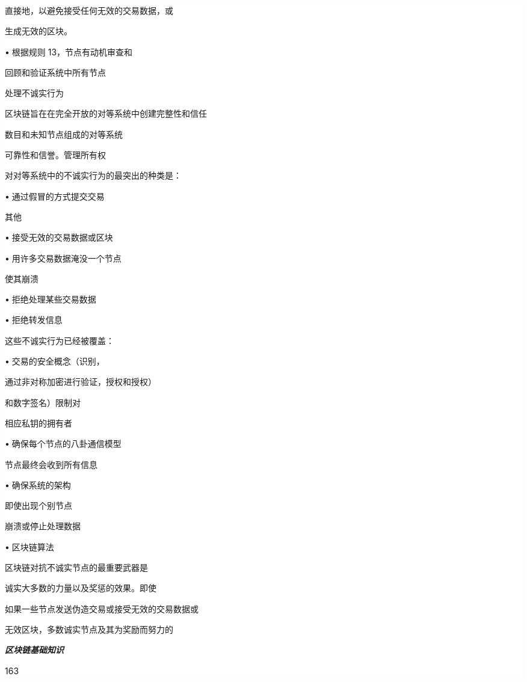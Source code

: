 直接地，以避免接受任何无效的交易数据，或

生成无效的区块。

• 根据规则 13，节点有动机审查和

回顾和验证系统中所有节点

处理不诚实行为

区块链旨在在完全开放的对等系统中创建完整性和信任

数目和未知节点组成的对等系统

可靠性和信誉。管理所有权

对对等系统中的不诚实行为的最突出的种类是：

• 通过假冒的方式提交交易

其他

• 接受无效的交易数据或区块

• 用许多交易数据淹没一个节点

使其崩溃

• 拒绝处理某些交易数据

• 拒绝转发信息

这些不诚实行为已经被覆盖：

• 交易的安全概念（识别，

通过非对称加密进行验证，授权和授权）

和数字签名）限制对

相应私钥的拥有者

• 确保每个节点的八卦通信模型

节点最终会收到所有信息

• 确保系统的架构

即使出现个别节点

崩溃或停止处理数据

• 区块链算法

区块链对抗不诚实节点的最重要武器是

诚实大多数的力量以及奖惩的效果。即使

如果一些节点发送伪造交易或接受无效的交易数据或

无效区块，多数诚实节点及其为奖励而努力的

***区块链基础知识***

163
